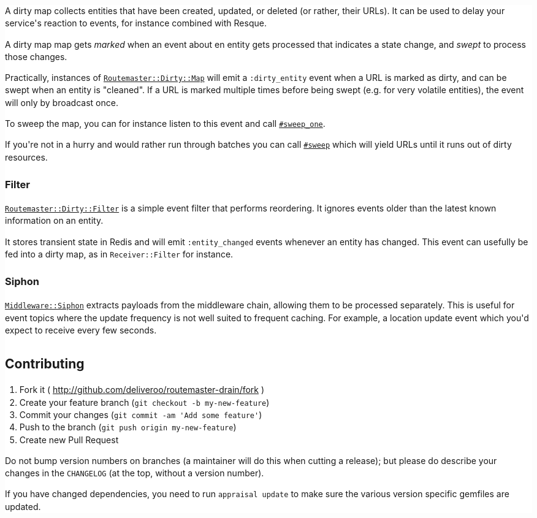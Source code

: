 A dirty map collects entities that have been created, updated, or deleted (or
rather, their URLs).  It can be used to delay your service's reaction to events,
for instance combined with Resque.

A dirty map map gets _marked_ when an event about en entity gets processed that
indicates a state change, and _swept_ to process those changes.

Practically, instances of
[`Routemaster::Dirty::Map`](http://rubydoc.info/github/deliveroo/routemaster-drain/Routemaster/Dirty/Map)
will emit a `:dirty_entity` event when a URL is marked as dirty, and can be
swept when an entity is "cleaned".  If a URL is marked multiple times before
being swept (e.g. for very volatile entities), the event will only by broadcast
once.

To sweep the map, you can for instance listen to this event and call
[`#sweep_one`](http://rubydoc.info/github/deliveroo/routemaster-drain/Routemaster/Dirty/Map#sweep_one-instance_method).

If you're not in a hurry and would rather run through batches you can call
[`#sweep`](http://rubydoc.info/github/deliveroo/routemaster-drain/Routemaster/Dirty/Map#sweep-instance_method)
which will yield URLs until it runs out of dirty resources.

### Filter

[`Routemaster::Dirty::Filter`](http://rubydoc.info/github/deliveroo/routemaster-drain/Routemaster/Dirty/Filter) is a simple event filter
that performs reordering. It ignores events older than the latest known
information on an entity.

It stores transient state in Redis and will emit `:entity_changed` events
whenever an entity has changed. This event can usefully be fed into a dirty map,
as in `Receiver::Filter` for instance.

### Siphon

[`Middleware::Siphon`](http://www.rubydoc.info/github/deliveroo/routemaster-drain/master/Routemaster/Middleware/Siphon) extracts
payloads from the middleware chain, allowing them to be processed separately. This is useful for event topics where the update frequency is not well suited
to frequent caching. For example, a location update event which you'd expect to receive every few seconds.

## Contributing

1. Fork it ( http://github.com/deliveroo/routemaster-drain/fork )
2. Create your feature branch (`git checkout -b my-new-feature`)
3. Commit your changes (`git commit -am 'Add some feature'`)
4. Push to the branch (`git push origin my-new-feature`)
5. Create new Pull Request

Do not bump version numbers on branches (a maintainer will do this when cutting
a release); but please do describe your changes in the `CHANGELOG` (at the top,
without a version number).

If you have changed dependencies, you need to run `appraisal update` to make
sure the various version specific gemfiles are updated.
